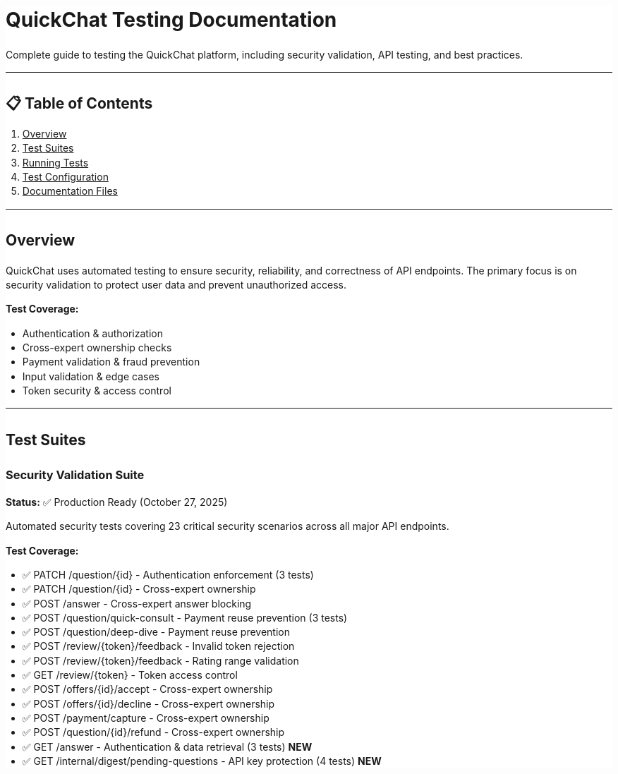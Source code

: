 # QuickChat Testing Documentation

Complete guide to testing the QuickChat platform, including security validation, API testing, and best practices.

---

## 📋 Table of Contents

1. [Overview](#overview)
2. [Test Suites](#test-suites)
3. [Running Tests](#running-tests)
4. [Test Configuration](#test-configuration)
5. [Documentation Files](#documentation-files)

---

## Overview

QuickChat uses automated testing to ensure security, reliability, and correctness of API endpoints. The primary focus is on security validation to protect user data and prevent unauthorized access.

**Test Coverage:**
- Authentication & authorization
- Cross-expert ownership checks
- Payment validation & fraud prevention
- Input validation & edge cases
- Token security & access control

---

## Test Suites

### Security Validation Suite

**Status:** ✅ Production Ready (October 27, 2025)

Automated security tests covering 23 critical security scenarios across all major API endpoints.

**Test Coverage:**
- ✅ PATCH /question/{id} - Authentication enforcement (3 tests)
- ✅ PATCH /question/{id} - Cross-expert ownership
- ✅ POST /answer - Cross-expert answer blocking
- ✅ POST /question/quick-consult - Payment reuse prevention (3 tests)
- ✅ POST /question/deep-dive - Payment reuse prevention
- ✅ POST /review/{token}/feedback - Invalid token rejection
- ✅ POST /review/{token}/feedback - Rating range validation
- ✅ GET /review/{token} - Token access control
- ✅ POST /offers/{id}/accept - Cross-expert ownership
- ✅ POST /offers/{id}/decline - Cross-expert ownership
- ✅ POST /payment/capture - Cross-expert ownership
- ✅ POST /question/{id}/refund - Cross-expert ownership
- ✅ GET /answer - Authentication & data retrieval (3 tests) **NEW**
- ✅ GET /internal/digest/pending-questions - API key protection (4 tests) **NEW**
